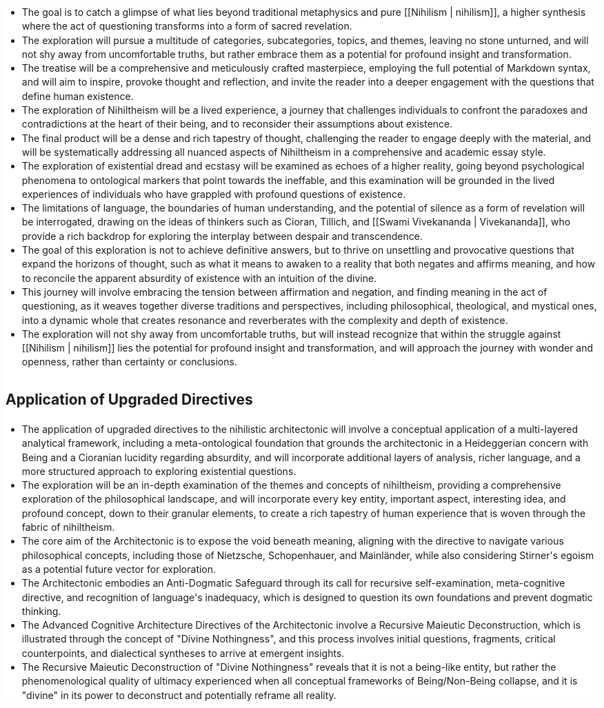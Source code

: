 - The goal is to catch a glimpse of what lies beyond traditional metaphysics and pure [[Nihilism | nihilism]], a higher synthesis where the act of questioning transforms into a form of sacred revelation.
- The exploration will pursue a multitude of categories, subcategories, topics, and themes, leaving no stone unturned, and will not shy away from uncomfortable truths, but rather embrace them as a potential for profound insight and transformation.
- The treatise will be a comprehensive and meticulously crafted masterpiece, employing the full potential of Markdown syntax, and will aim to inspire, provoke thought and reflection, and invite the reader into a deeper engagement with the questions that define human existence.
- The exploration of Nihiltheism will be a lived experience, a journey that challenges individuals to confront the paradoxes and contradictions at the heart of their being, and to reconsider their assumptions about existence.
- The final product will be a dense and rich tapestry of thought, challenging the reader to engage deeply with the material, and will be systematically addressing all nuanced aspects of Nihiltheism in a comprehensive and academic essay style.
- The exploration of existential dread and ecstasy will be examined as echoes of a higher reality, going beyond psychological phenomena to ontological markers that point towards the ineffable, and this examination will be grounded in the lived experiences of individuals who have grappled with profound questions of existence.
- The limitations of language, the boundaries of human understanding, and the potential of silence as a form of revelation will be interrogated, drawing on the ideas of thinkers such as Cioran, Tillich, and [[Swami Vivekananda | Vivekananda]], who provide a rich backdrop for exploring the interplay between despair and transcendence.
- The goal of this exploration is not to achieve definitive answers, but to thrive on unsettling and provocative questions that expand the horizons of thought, such as what it means to awaken to a reality that both negates and affirms meaning, and how to reconcile the apparent absurdity of existence with an intuition of the divine.
- This journey will involve embracing the tension between affirmation and negation, and finding meaning in the act of questioning, as it weaves together diverse traditions and perspectives, including philosophical, theological, and mystical ones, into a dynamic whole that creates resonance and reverberates with the complexity and depth of existence.
- The exploration will not shy away from uncomfortable truths, but will instead recognize that within the struggle against [[Nihilism | nihilism]] lies the potential for profound insight and transformation, and will approach the journey with wonder and openness, rather than certainty or conclusions.

## Application of Upgraded Directives
- The application of upgraded directives to the nihilistic architectonic will involve a conceptual application of a multi-layered analytical framework, including a meta-ontological foundation that grounds the architectonic in a Heideggerian concern with Being and a Cioranian lucidity regarding absurdity, and will incorporate additional layers of analysis, richer language, and a more structured approach to exploring existential questions.
- The exploration will be an in-depth examination of the themes and concepts of nihiltheism, providing a comprehensive exploration of the philosophical landscape, and will incorporate every key entity, important aspect, interesting idea, and profound concept, down to their granular elements, to create a rich tapestry of human experience that is woven through the fabric of nihiltheism.
- The core aim of the Architectonic is to expose the void beneath meaning, aligning with the directive to navigate various philosophical concepts, including those of Nietzsche, Schopenhauer, and Mainländer, while also considering Stirner's egoism as a potential future vector for exploration.
- The Architectonic embodies an Anti-Dogmatic Safeguard through its call for recursive self-examination, meta-cognitive directive, and recognition of language's inadequacy, which is designed to question its own foundations and prevent dogmatic thinking.
- The Advanced Cognitive Architecture Directives of the Architectonic involve a Recursive Maieutic Deconstruction, which is illustrated through the concept of "Divine Nothingness", and this process involves initial questions, fragments, critical counterpoints, and dialectical syntheses to arrive at emergent insights.
- The Recursive Maieutic Deconstruction of "Divine Nothingness" reveals that it is not a being-like entity, but rather the phenomenological quality of ultimacy experienced when all conceptual frameworks of Being/Non-Being collapse, and it is "divine" in its power to deconstruct and potentially reframe all reality.